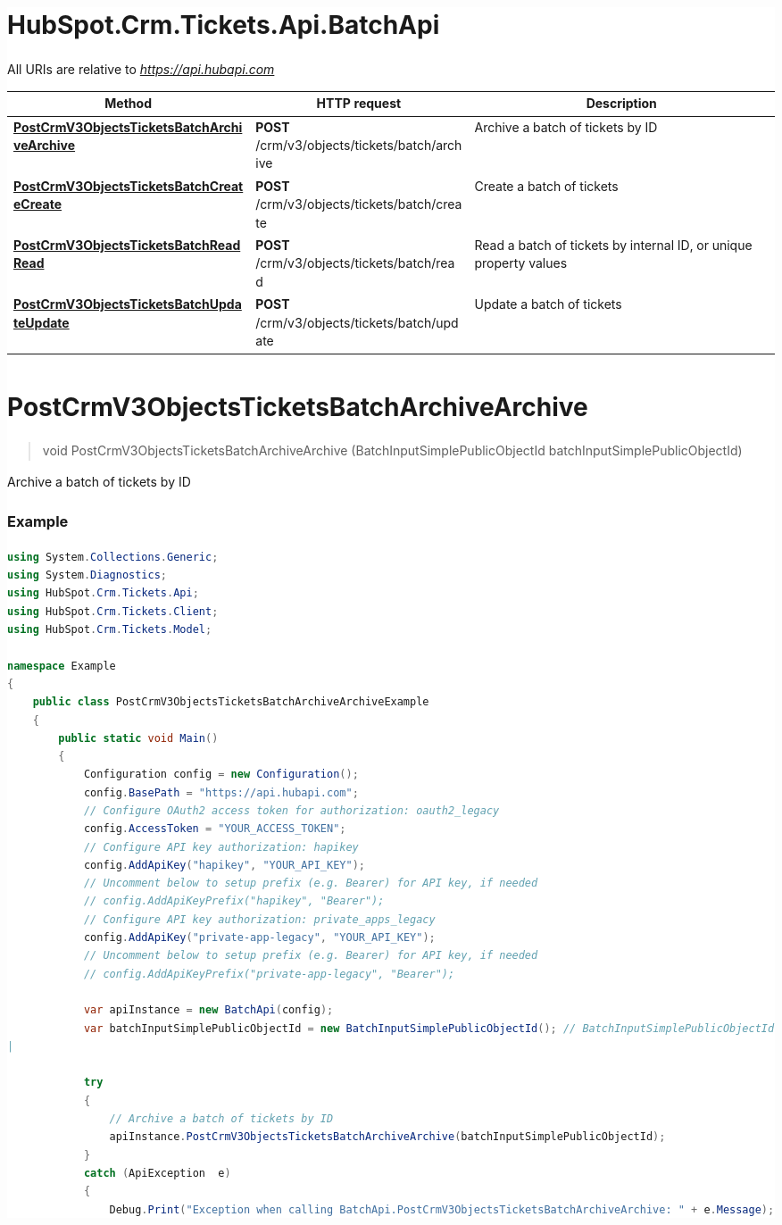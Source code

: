# HubSpot.Crm.Tickets.Api.BatchApi

All URIs are relative to *https://api.hubapi.com*

| Method | HTTP request | Description |
|--------|--------------|-------------|
| [**PostCrmV3ObjectsTicketsBatchArchiveArchive**](BatchApi.md#postcrmv3objectsticketsbatcharchivearchive) | **POST** /crm/v3/objects/tickets/batch/archive | Archive a batch of tickets by ID |
| [**PostCrmV3ObjectsTicketsBatchCreateCreate**](BatchApi.md#postcrmv3objectsticketsbatchcreatecreate) | **POST** /crm/v3/objects/tickets/batch/create | Create a batch of tickets |
| [**PostCrmV3ObjectsTicketsBatchReadRead**](BatchApi.md#postcrmv3objectsticketsbatchreadread) | **POST** /crm/v3/objects/tickets/batch/read | Read a batch of tickets by internal ID, or unique property values |
| [**PostCrmV3ObjectsTicketsBatchUpdateUpdate**](BatchApi.md#postcrmv3objectsticketsbatchupdateupdate) | **POST** /crm/v3/objects/tickets/batch/update | Update a batch of tickets |

<a id="postcrmv3objectsticketsbatcharchivearchive"></a>
# **PostCrmV3ObjectsTicketsBatchArchiveArchive**
> void PostCrmV3ObjectsTicketsBatchArchiveArchive (BatchInputSimplePublicObjectId batchInputSimplePublicObjectId)

Archive a batch of tickets by ID

### Example
```csharp
using System.Collections.Generic;
using System.Diagnostics;
using HubSpot.Crm.Tickets.Api;
using HubSpot.Crm.Tickets.Client;
using HubSpot.Crm.Tickets.Model;

namespace Example
{
    public class PostCrmV3ObjectsTicketsBatchArchiveArchiveExample
    {
        public static void Main()
        {
            Configuration config = new Configuration();
            config.BasePath = "https://api.hubapi.com";
            // Configure OAuth2 access token for authorization: oauth2_legacy
            config.AccessToken = "YOUR_ACCESS_TOKEN";
            // Configure API key authorization: hapikey
            config.AddApiKey("hapikey", "YOUR_API_KEY");
            // Uncomment below to setup prefix (e.g. Bearer) for API key, if needed
            // config.AddApiKeyPrefix("hapikey", "Bearer");
            // Configure API key authorization: private_apps_legacy
            config.AddApiKey("private-app-legacy", "YOUR_API_KEY");
            // Uncomment below to setup prefix (e.g. Bearer) for API key, if needed
            // config.AddApiKeyPrefix("private-app-legacy", "Bearer");

            var apiInstance = new BatchApi(config);
            var batchInputSimplePublicObjectId = new BatchInputSimplePublicObjectId(); // BatchInputSimplePublicObjectId | 

            try
            {
                // Archive a batch of tickets by ID
                apiInstance.PostCrmV3ObjectsTicketsBatchArchiveArchive(batchInputSimplePublicObjectId);
            }
            catch (ApiException  e)
            {
                Debug.Print("Exception when calling BatchApi.PostCrmV3ObjectsTicketsBatchArchiveArchive: " + e.Message);
```